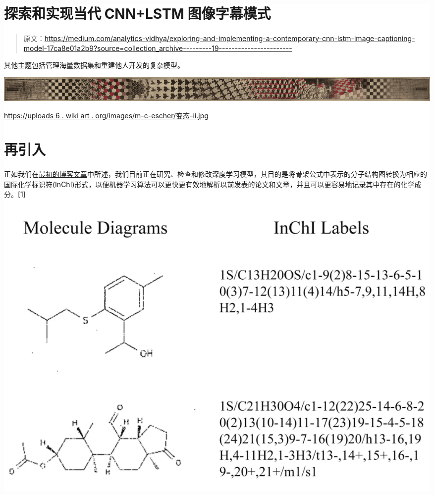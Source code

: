 # 探索和实现当代 CNN+LSTM 图像字幕模式

> 原文：<https://medium.com/analytics-vidhya/exploring-and-implementing-a-contemporary-cnn-lstm-image-captioning-model-17ca8e01a2b9?source=collection_archive---------19----------------------->

其他主题包括管理海量数据集和重建他人开发的复杂模型。

![](img/bbfbf54d8a75af3f2239ed6913344976.png)

[https://uploads 6 . wiki art . org/images/m-c-escher/变态-ii.jpg](https://uploads6.wikiart.org/images/m-c-escher/metamorphosis-ii.jpg)

# 再引入

正如我们在[最初的博客文章](/analytics-vidhya/deep-learning-for-molecular-translation-b032b90750bc)中所述，我们目前正在研究、检查和修改深度学习模型，其目的是将骨架公式中表示的分子结构图转换为相应的国际化学标识符(InChI)形式，以便机器学习算法可以更快更有效地解析以前发表的论文和文章，并且可以更容易地记录其中存在的化学成分。[1]

![](img/37a91d6794c07053181933b52d0efec7.png)
